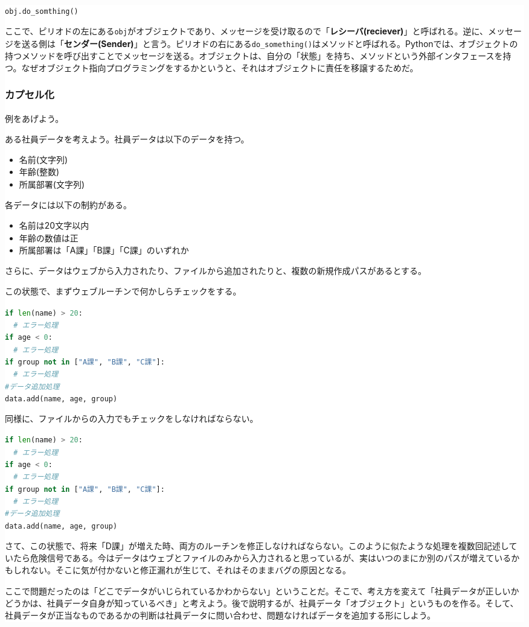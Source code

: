 ```py
obj.do_somthing()
```

ここで、ピリオドの左にある`obj`がオブジェクトであり、メッセージを受け取るので「**レシーバ(reciever)**」と呼ばれる。逆に、メッセージを送る側は「**センダー(Sender)**」と言う。ピリオドの右にある`do_something()`はメソッドと呼ばれる。Pythonでは、オブジェクトの持つメソッドを呼び出すことでメッセージを送る。オブジェクトは、自分の「状態」を持ち、メソッドという外部インタフェースを持つ。なぜオブジェクト指向プログラミングをするかというと、それはオブジェクトに責任を移譲するためだ。

### カプセル化

例をあげよう。

ある社員データを考えよう。社員データは以下のデータを持つ。

* 名前(文字列)
* 年齢(整数)
* 所属部署(文字列)

各データには以下の制約がある。

* 名前は20文字以内
* 年齢の数値は正
* 所属部署は「A課」「B課」「C課」のいずれか

さらに、データはウェブから入力されたり、ファイルから追加されたりと、複数の新規作成パスがあるとする。

この状態で、まずウェブルーチンで何かしらチェックをする。

```py
if len(name) > 20:
  # エラー処理
if age < 0:
  # エラー処理
if group not in ["A課", "B課", "C課"]:
  # エラー処理
#データ追加処理
data.add(name, age, group)
```

同様に、ファイルからの入力でもチェックをしなければならない。

```py
if len(name) > 20:
  # エラー処理
if age < 0:
  # エラー処理
if group not in ["A課", "B課", "C課"]:
  # エラー処理
#データ追加処理
data.add(name, age, group)
```

さて、この状態で、将来「D課」が増えた時、両方のルーチンを修正しなければならない。このように似たような処理を複数回記述していたら危険信号である。今はデータはウェブとファイルのみから入力されると思っているが、実はいつのまにか別のパスが増えているかもしれない。そこに気が付かないと修正漏れが生じて、それはそのままバグの原因となる。

ここで問題だったのは「どこでデータがいじられているかわからない」ということだ。そこで、考え方を変えて「社員データが正しいかどうかは、社員データ自身が知っているべき」と考えよう。後で説明するが、社員データ「オブジェクト」というものを作る。そして、社員データが正当なものであるかの判断は社員データに問い合わせ、問題なければデータを追加する形にしよう。
